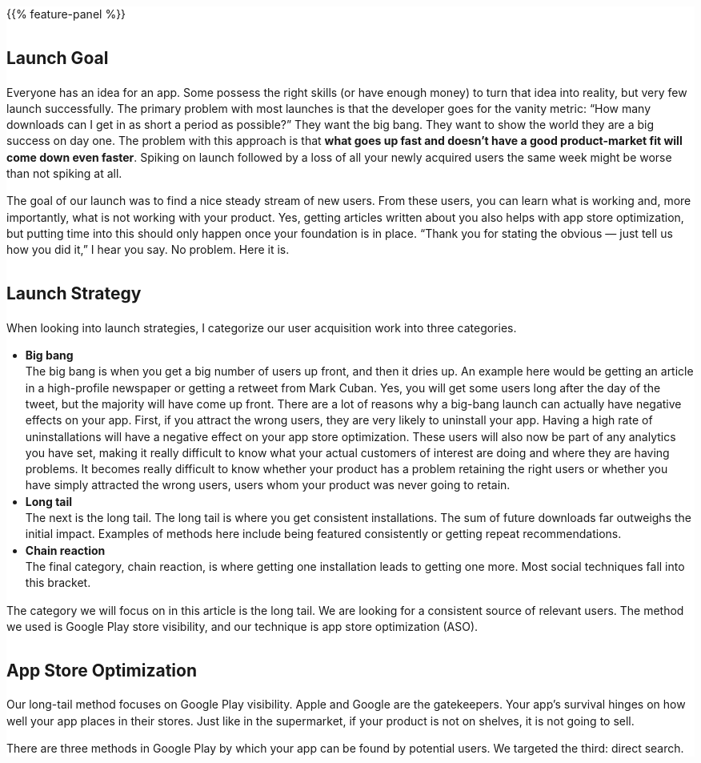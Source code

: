 {{% feature-panel %}}

## Launch Goal

Everyone has an idea for an app. Some possess the right skills (or have enough money) to turn that idea into reality, but very few launch successfully. The primary problem with most launches is that the developer goes for the vanity metric: “How many downloads can I get in as short a period as possible?” They want the big bang. They want to show the world they are a big success on day one. The problem with this approach is that **what goes up fast and doesn’t have a good product-market fit will come down even faster**. Spiking on launch followed by a loss of all your newly acquired users the same week might be worse than not spiking at all.

The goal of our launch was to find a nice steady stream of new users. From these users, you can learn what is working and, more importantly, what is not working with your product. Yes, getting articles written about you also helps with app store optimization, but putting time into this should only happen once your foundation is in place. “Thank you for stating the obvious — just tell us how you did it,” I hear you say. No problem. Here it is.</p>

## Launch Strategy

When looking into launch strategies, I categorize our user acquisition work into three categories.

*   **Big bang**  
    The big bang is when you get a big number of users up front, and then it dries up. An example here would be getting an article in a high-profile newspaper or getting a retweet from Mark Cuban. Yes, you will get some users long after the day of the tweet, but the majority will have come up front. There are a lot of reasons why a big-bang launch can actually have negative effects on your app. First, if you attract the wrong users, they are very likely to uninstall your app. Having a high rate of uninstallations will have a negative effect on your app store optimization. These users will also now be part of any analytics you have set, making it really difficult to know what your actual customers of interest are doing and where they are having problems. It becomes really difficult to know whether your product has a problem retaining the right users or whether you have simply attracted the wrong users, users whom your product was never going to retain.
*   **Long tail**  
    The next is the long tail. The long tail is where you get consistent installations. The sum of future downloads far outweighs the initial impact. Examples of methods here include being featured consistently or getting repeat recommendations.
*   **Chain reaction**  
    The final category, chain reaction, is where getting one installation leads to getting one more. Most social techniques fall into this bracket.

The category we will focus on in this article is the long tail. We are looking for a consistent source of relevant users. The method we used is Google Play store visibility, and our technique is app store optimization (ASO).</p>

## App Store Optimization

Our long-tail method focuses on Google Play visibility. Apple and Google are the gatekeepers. Your app’s survival hinges on how well your app places in their stores. Just like in the supermarket, if your product is not on shelves, it is not going to sell.

There are three methods in Google Play by which your app can be found by potential users. We targeted the third: direct search.
